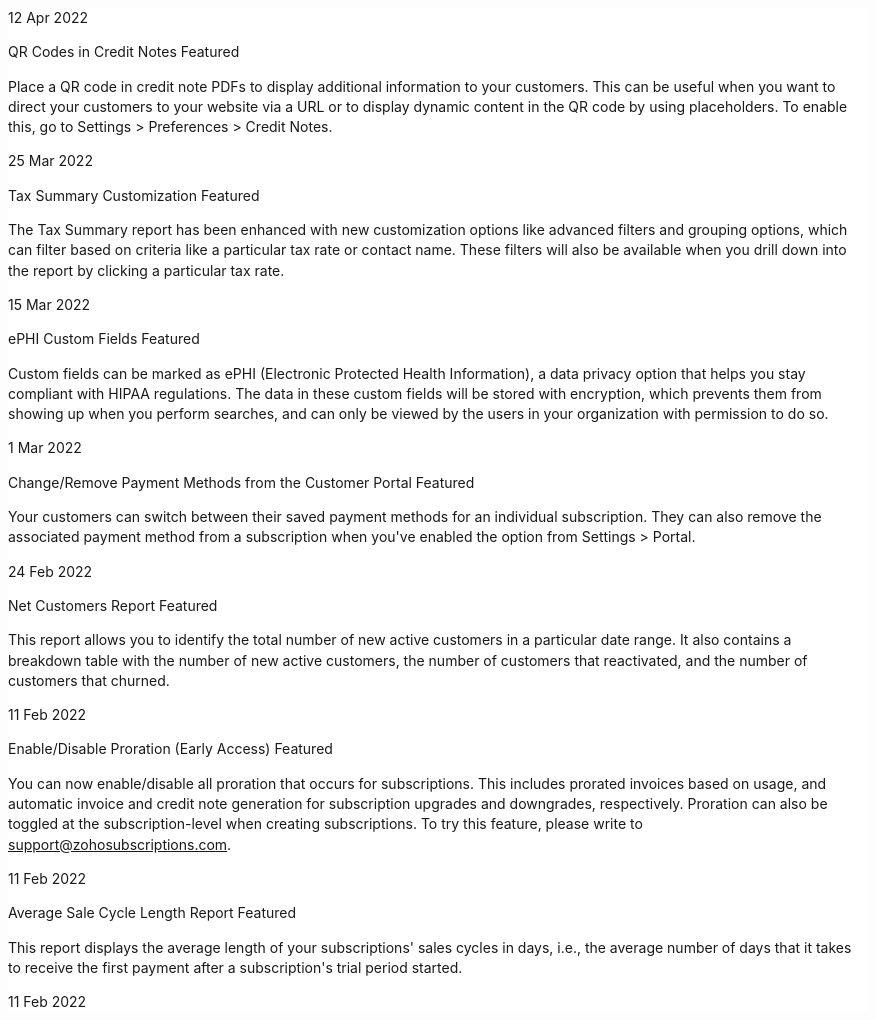 12 Apr 2022

QR Codes in Credit Notes Featured

Place a QR code in credit note PDFs to display additional information to your customers. This can be useful when you want to direct your customers to your website via a URL or to display dynamic content in the QR code by using placeholders. To enable this, go to Settings > Preferences > Credit Notes.

25 Mar 2022

Tax Summary Customization Featured

The Tax Summary report has been enhanced with new customization options like advanced filters and grouping options, which can filter based on criteria like a particular tax rate or contact name. These filters will also be available when you drill down into the report by clicking a particular tax rate.

15 Mar 2022

ePHI Custom Fields Featured

Custom fields can be marked as ePHI (Electronic Protected Health Information), a data privacy option that helps you stay compliant with HIPAA regulations. The data in these custom fields will be stored with encryption, which prevents them from showing up when you perform searches, and can only be viewed by the users in your organization with permission to do so.

1 Mar 2022

Change/Remove Payment Methods from the Customer Portal Featured

Your customers can switch between their saved payment methods for an individual subscription. They can also remove the associated payment method from a subscription when you've enabled the option from Settings > Portal.

24 Feb 2022

Net Customers Report Featured

This report allows you to identify the total number of new active customers in a particular date range. It also contains a breakdown table with the number of new active customers, the number of customers that reactivated, and the number of customers that churned.

11 Feb 2022

Enable/Disable Proration (Early Access) Featured

You can now enable/disable all proration that occurs for subscriptions. This includes prorated invoices based on usage, and automatic invoice and credit note generation for subscription upgrades and downgrades, respectively. Proration can also be toggled at the subscription-level when creating subscriptions. To try this feature, please write to support@zohosubscriptions.com.

11 Feb 2022

Average Sale Cycle Length Report Featured

This report displays the average length of your subscriptions' sales cycles in days, i.e., the average number of days that it takes to receive the first payment after a subscription's trial period started.

11 Feb 2022
